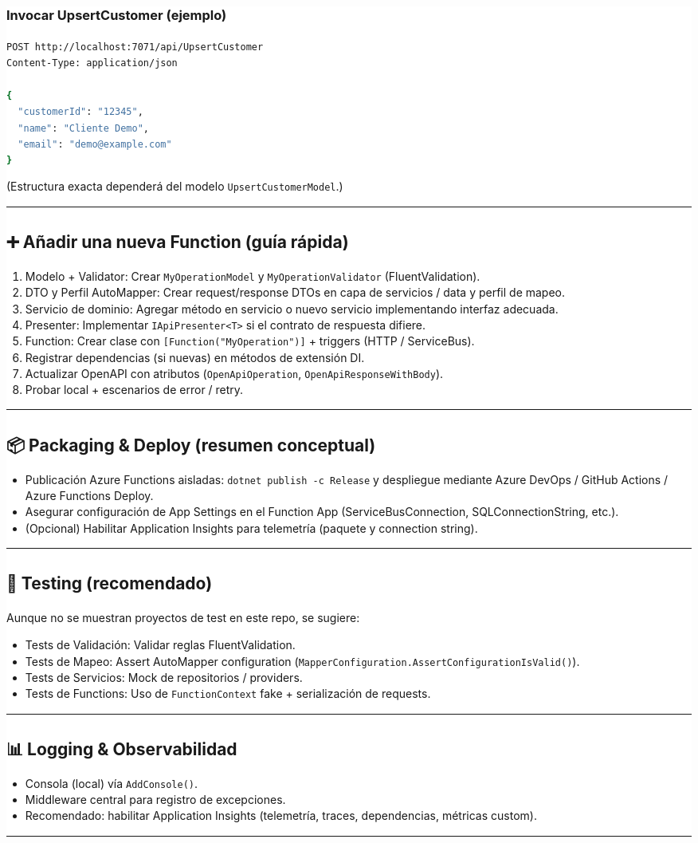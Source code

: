 ### Invocar UpsertCustomer (ejemplo)
```bash
POST http://localhost:7071/api/UpsertCustomer
Content-Type: application/json

{
  "customerId": "12345",
  "name": "Cliente Demo",
  "email": "demo@example.com"
}
```
(Estructura exacta dependerá del modelo `UpsertCustomerModel`.)

---
## ➕ Añadir una nueva Function (guía rápida)
1. Modelo + Validator: Crear `MyOperationModel` y `MyOperationValidator` (FluentValidation).
2. DTO y Perfil AutoMapper: Crear request/response DTOs en capa de servicios / data y perfil de mapeo.
3. Servicio de dominio: Agregar método en servicio o nuevo servicio implementando interfaz adecuada.
4. Presenter: Implementar `IApiPresenter<T>` si el contrato de respuesta difiere.
5. Function: Crear clase con `[Function("MyOperation")]` + triggers (HTTP / ServiceBus).
6. Registrar dependencias (si nuevas) en métodos de extensión DI.
7. Actualizar OpenAPI con atributos (`OpenApiOperation`, `OpenApiResponseWithBody`).
8. Probar local + escenarios de error / retry.

---
## 📦 Packaging & Deploy (resumen conceptual)
- Publicación Azure Functions aisladas: `dotnet publish -c Release` y despliegue mediante Azure DevOps / GitHub Actions / Azure Functions Deploy.
- Asegurar configuración de App Settings en el Function App (ServiceBusConnection, SQLConnectionString, etc.).
- (Opcional) Habilitar Application Insights para telemetría (paquete y connection string).

---
## 🧪 Testing (recomendado)
Aunque no se muestran proyectos de test en este repo, se sugiere:
- Tests de Validación: Validar reglas FluentValidation.
- Tests de Mapeo: Assert AutoMapper configuration (`MapperConfiguration.AssertConfigurationIsValid()`).
- Tests de Servicios: Mock de repositorios / providers.
- Tests de Functions: Uso de `FunctionContext` fake + serialización de requests.

---
## 📊 Logging & Observabilidad
- Consola (local) vía `AddConsole()`.
- Middleware central para registro de excepciones.
- Recomendado: habilitar Application Insights (telemetría, traces, dependencias, métricas custom).

---
